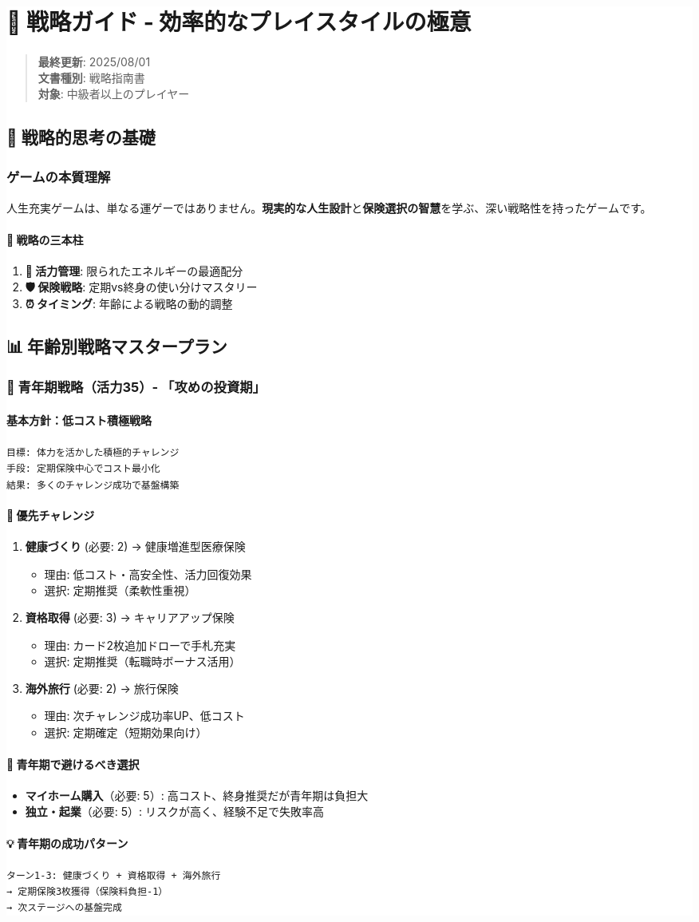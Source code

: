 # 🎯 戦略ガイド - 効率的なプレイスタイルの極意

> **最終更新**: 2025/08/01  
> **文書種別**: 戦略指南書  
> **対象**: 中級者以上のプレイヤー

## 🧠 戦略的思考の基礎

### ゲームの本質理解
人生充実ゲームは、単なる運ゲーではありません。**現実的な人生設計**と**保険選択の智慧**を学ぶ、深い戦略性を持ったゲームです。

#### 🎯 戦略の三本柱
1. **🔋 活力管理**: 限られたエネルギーの最適配分
2. **🛡️ 保険戦略**: 定期vs終身の使い分けマスタリー
3. **⏰ タイミング**: 年齢による戦略の動的調整

## 📊 年齢別戦略マスタープラン

### 🌅 青年期戦略（活力35）- 「攻めの投資期」

#### 基本方針：低コスト積極戦略
```
目標: 体力を活かした積極的チャレンジ
手段: 定期保険中心でコスト最小化
結果: 多くのチャレンジ成功で基盤構築
```

#### 🎯 優先チャレンジ
1. **健康づくり** (必要: 2) → 健康増進型医療保険
   - 理由: 低コスト・高安全性、活力回復効果
   - 選択: 定期推奨（柔軟性重視）

2. **資格取得** (必要: 3) → キャリアアップ保険
   - 理由: カード2枚追加ドローで手札充実
   - 選択: 定期推奨（転職時ボーナス活用）

3. **海外旅行** (必要: 2) → 旅行保険
   - 理由: 次チャレンジ成功率UP、低コスト
   - 選択: 定期確定（短期効果向け）

#### 🚫 青年期で避けるべき選択
- **マイホーム購入**（必要: 5）: 高コスト、終身推奨だが青年期は負担大
- **独立・起業**（必要: 5）: リスクが高く、経験不足で失敗率高

#### 💡 青年期の成功パターン
```
ターン1-3: 健康づくり + 資格取得 + 海外旅行
→ 定期保険3枚獲得（保険料負担-1）
→ 次ステージへの基盤完成
```
